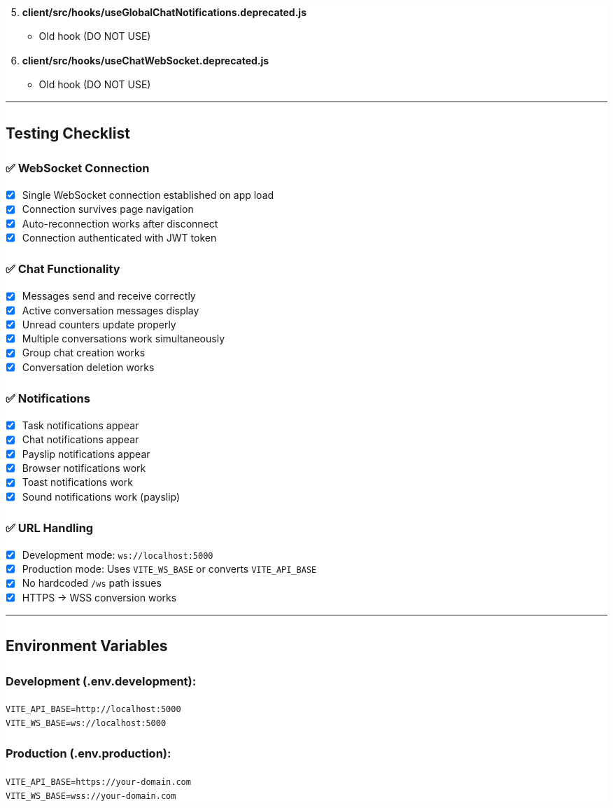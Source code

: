 5. **client/src/hooks/useGlobalChatNotifications.deprecated.js**
   - Old hook (DO NOT USE)

6. **client/src/hooks/useChatWebSocket.deprecated.js**
   - Old hook (DO NOT USE)

---

## Testing Checklist

### ✅ WebSocket Connection
- [x] Single WebSocket connection established on app load
- [x] Connection survives page navigation
- [x] Auto-reconnection works after disconnect
- [x] Connection authenticated with JWT token

### ✅ Chat Functionality
- [x] Messages send and receive correctly
- [x] Active conversation messages display
- [x] Unread counters update properly
- [x] Multiple conversations work simultaneously
- [x] Group chat creation works
- [x] Conversation deletion works

### ✅ Notifications
- [x] Task notifications appear
- [x] Chat notifications appear
- [x] Payslip notifications appear
- [x] Browser notifications work
- [x] Toast notifications work
- [x] Sound notifications work (payslip)

### ✅ URL Handling
- [x] Development mode: `ws://localhost:5000`
- [x] Production mode: Uses `VITE_WS_BASE` or converts `VITE_API_BASE`
- [x] No hardcoded `/ws` path issues
- [x] HTTPS → WSS conversion works

---

## Environment Variables

### Development (.env.development):
```env
VITE_API_BASE=http://localhost:5000
VITE_WS_BASE=ws://localhost:5000
```

### Production (.env.production):
```env
VITE_API_BASE=https://your-domain.com
VITE_WS_BASE=wss://your-domain.com
```
